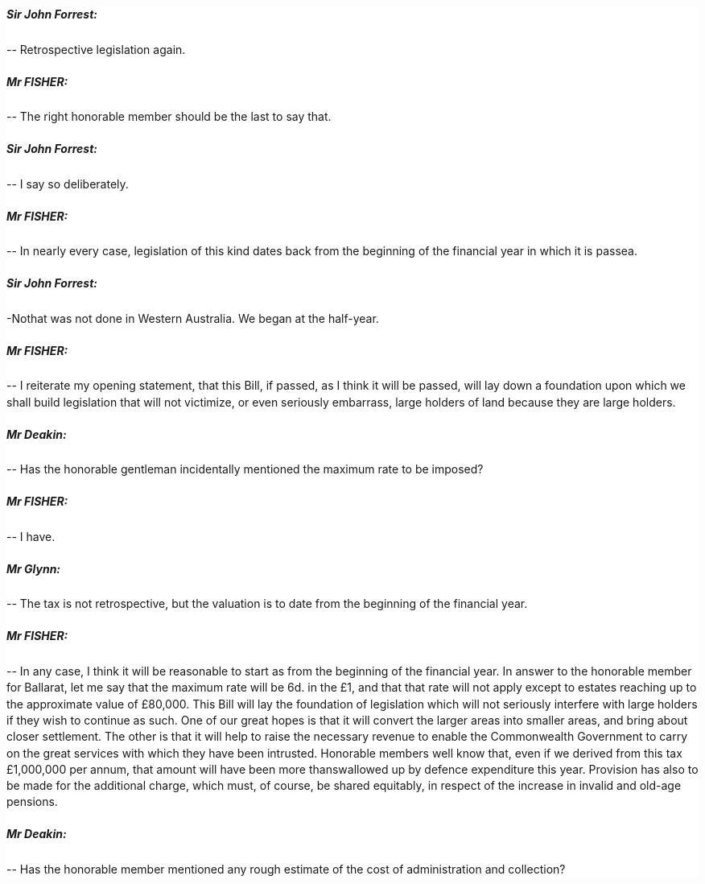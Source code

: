 ##### Sir John Forrest:

-- Retrospective legislation again. 

##### Mr FISHER:

-- The right honorable member should be the last to say that. 

##### Sir John Forrest:

-- I say so deliberately. 

##### Mr FISHER:

-- In nearly every case, legislation of this kind dates back from the beginning of the financial year in which it is passea. 

##### Sir John Forrest:

-Nothat was not done in Western Australia. We began at the half-year. 

##### Mr FISHER:

-- I reiterate my opening statement, that this Bill, if passed, as I think it will be passed, will lay down a foundation upon which we shall build legislation that will not victimize, or even seriously embarrass, large holders of land because they are large holders. 

##### Mr Deakin:

-- Has the honorable gentleman incidentally mentioned the maximum rate to be imposed? 

##### Mr FISHER:

-- I have. 

##### Mr Glynn:

-- The tax is not retrospective, but the valuation is to date from the beginning of the financial year. 

##### Mr FISHER:

-- In any case, I think it will be reasonable to start as from the beginning of the financial year. In answer to the honorable member for Ballarat, let me say that the maximum rate will be 6d. in the £1, and that that rate will not apply except to estates reaching up to the approximate value of £80,000. This Bill will lay the foundation of legislation which will not seriously interfere with large holders if they wish to continue as such. One of our great hopes is that it will convert the larger areas into smaller areas, and bring about closer settlement. The other is that it will help to raise the necessary revenue to enable the Commonwealth Government to carry on the great services with which they have been intrusted. Honorable members well know that, even if we derived from this tax £1,000,000 per annum, that amount will have been more thanswallowed up by defence expenditure this year. Provision has also to be made for the additional charge, which must, of course, be shared equitably, in respect of the increase in invalid and old-age pensions. 

##### Mr Deakin:

-- Has the honorable member mentioned any rough estimate of the cost of administration and collection? 
